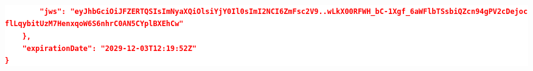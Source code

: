 ```json
        "jws": "eyJhbGciOiJFZERTQSIsImNyaXQiOlsiYjY0Il0sImI2NCI6ZmFsc2V9..wLkX00RFWH_bC-1Xgf_6aWFlbTSsbiQZcn94gPV2cDejocflLqybitUzM7HenxqoW6S6nhrC0AN5CYplBXEhCw"
    },
    "expirationDate": "2029-12-03T12:19:52Z"
}
```